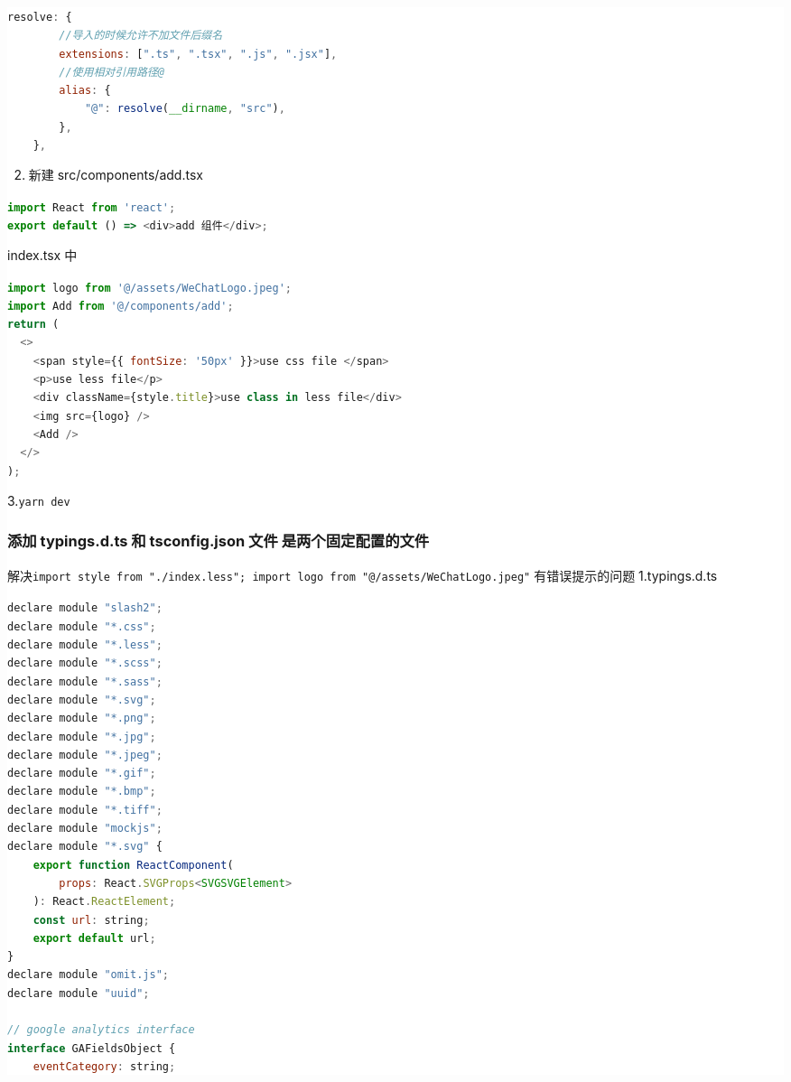 ```js
resolve: {
		//导入的时候允许不加文件后缀名
		extensions: [".ts", ".tsx", ".js", ".jsx"],
		//使用相对引用路径@
		alias: {
			"@": resolve(__dirname, "src"),
		},
	},
```

2. 新建 src/components/add.tsx

```js
import React from 'react';
export default () => <div>add 组件</div>;
```

index.tsx 中

```js
import logo from '@/assets/WeChatLogo.jpeg';
import Add from '@/components/add';
return (
  <>
    <span style={{ fontSize: '50px' }}>use css file </span>
    <p>use less file</p>
    <div className={style.title}>use class in less file</div>
    <img src={logo} />
    <Add />
  </>
);
```

3.`yarn dev`

### 添加 typings.d.ts 和 tsconfig.json 文件 是两个固定配置的文件

解决`import style from "./index.less"; import logo from "@/assets/WeChatLogo.jpeg"` 有错误提示的问题
1.typings.d.ts

```js
declare module "slash2";
declare module "*.css";
declare module "*.less";
declare module "*.scss";
declare module "*.sass";
declare module "*.svg";
declare module "*.png";
declare module "*.jpg";
declare module "*.jpeg";
declare module "*.gif";
declare module "*.bmp";
declare module "*.tiff";
declare module "mockjs";
declare module "*.svg" {
	export function ReactComponent(
		props: React.SVGProps<SVGSVGElement>
	): React.ReactElement;
	const url: string;
	export default url;
}
declare module "omit.js";
declare module "uuid";

// google analytics interface
interface GAFieldsObject {
	eventCategory: string;
```